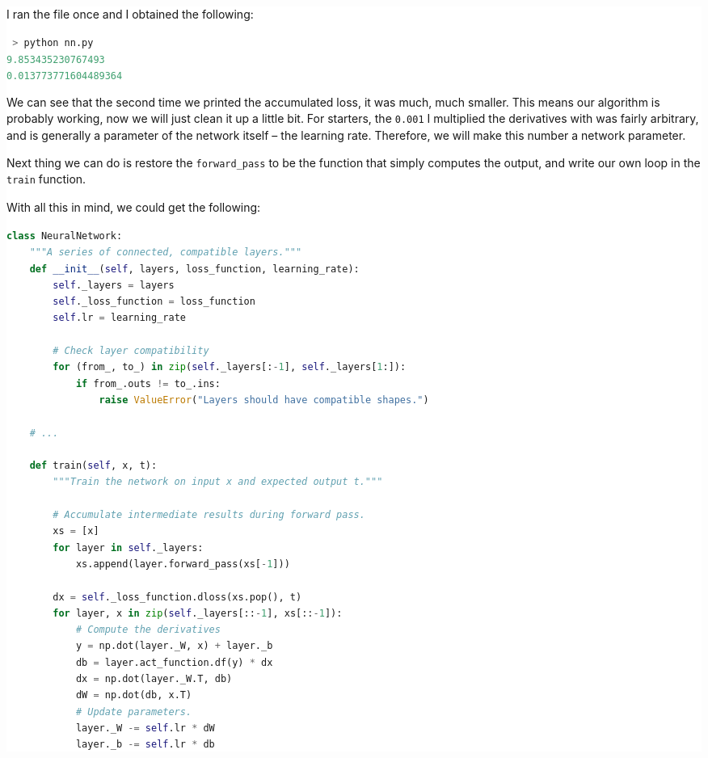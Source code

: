 ```py
```

I ran the file once and I obtained the following:

```py
 > python nn.py
9.853435230767493
0.013773771604489364
```

We can see that the second time we printed the accumulated loss, it was
much, much smaller.
This means our algorithm is probably working, now we will just clean it
up a little bit.
For starters, the `0.001` I multiplied the derivatives with was fairly
arbitrary, and is generally a parameter of the network itself – the
learning rate.
Therefore, we will make this number a network parameter.

Next thing we can do is restore the `forward_pass` to be the function
that simply computes the output, and write our own loop in the `train`
function.

With all this in mind, we could get the following:

```py
class NeuralNetwork:
    """A series of connected, compatible layers."""
    def __init__(self, layers, loss_function, learning_rate):
        self._layers = layers
        self._loss_function = loss_function
        self.lr = learning_rate

        # Check layer compatibility
        for (from_, to_) in zip(self._layers[:-1], self._layers[1:]):
            if from_.outs != to_.ins:
                raise ValueError("Layers should have compatible shapes.")

    # ...

    def train(self, x, t):
        """Train the network on input x and expected output t."""

        # Accumulate intermediate results during forward pass.
        xs = [x]
        for layer in self._layers:
            xs.append(layer.forward_pass(xs[-1]))

        dx = self._loss_function.dloss(xs.pop(), t)
        for layer, x in zip(self._layers[::-1], xs[::-1]):
            # Compute the derivatives
            y = np.dot(layer._W, x) + layer._b
            db = layer.act_function.df(y) * dx
            dx = np.dot(layer._W.T, db)
            dW = np.dot(db, x.T)
            # Update parameters.
            layer._W -= self.lr * dW
            layer._b -= self.lr * db
```


[part2]: /blog/neural-networks-fundamentals-with-python-network-loss
[3b1b-nn]: https://www.youtube.com/playlist?list=PLZHQObOWTQDNU6R1_67000Dx_ZCJB-3pi
[3b1b-nn1]: https://www.youtube.com/watch?v=aircAruvnKk
[gh-nnfwp]: https://github.com/mathspp/NNFwP
[gh-nnfwp-v0_2]: https://github.com/mathspp/NNFwP/tree/v0.2
[gh-nnfwp-v1_0]: https://github.com/mathspp/NNFwP/tree/v1.0
[gh-quadrants]: https://github.com/mathspp/nnfwp/blob/main/examples/quadrants.py